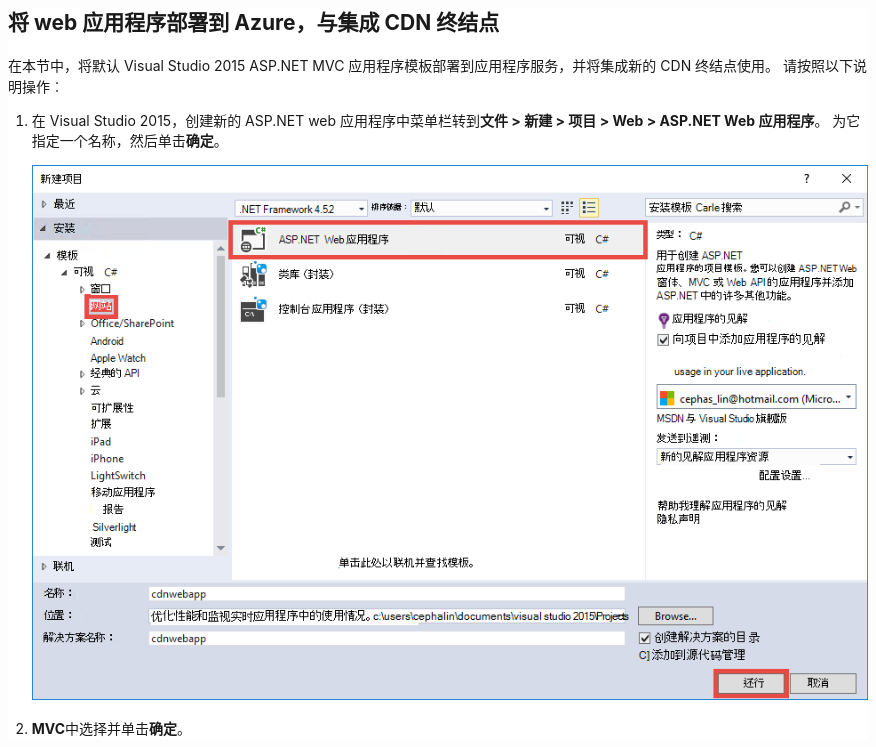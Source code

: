 ## <a name="deploy-a-web-app-to-azure-with-an-integrated-cdn-endpoint"></a>将 web 应用程序部署到 Azure，与集成 CDN 终结点 ##

在本节中，将默认 Visual Studio 2015 ASP.NET MVC 应用程序模板部署到应用程序服务，并将集成新的 CDN 终结点使用。 请按照以下说明操作︰

1. 在 Visual Studio 2015，创建新的 ASP.NET web 应用程序中菜单栏转到**文件 > 新建 > 项目 > Web > ASP.NET Web 应用程序**。 为它指定一个名称，然后单击**确定**。

    ![](media/cdn-websites-with-cdn/1-new-project.png)

3. **MVC**中选择并单击**确定**。
